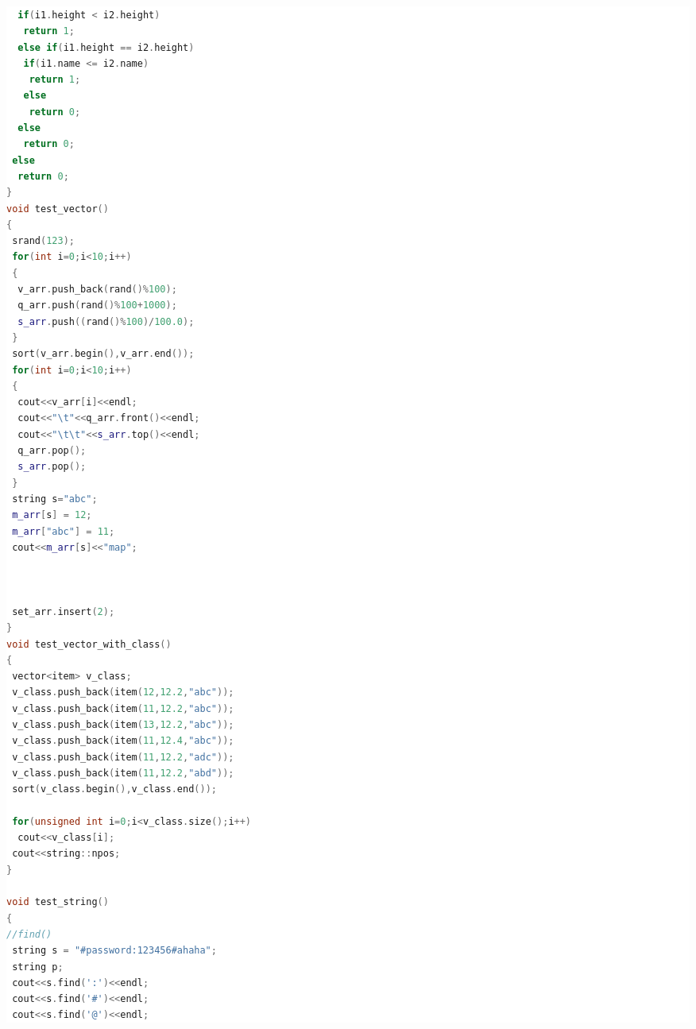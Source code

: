 ```cpp
  if(i1.height < i2.height)
   return 1;
  else if(i1.height == i2.height)
   if(i1.name <= i2.name)
    return 1;
   else
    return 0;
  else
   return 0;
 else
  return 0;
}
void test_vector()
{
 srand(123);
 for(int i=0;i<10;i++)
 {
  v_arr.push_back(rand()%100);
  q_arr.push(rand()%100+1000);
  s_arr.push((rand()%100)/100.0);
 }
 sort(v_arr.begin(),v_arr.end());
 for(int i=0;i<10;i++)
 {
  cout<<v_arr[i]<<endl;
  cout<<"\t"<<q_arr.front()<<endl;
  cout<<"\t\t"<<s_arr.top()<<endl;
  q_arr.pop();
  s_arr.pop();
 }
 string s="abc";
 m_arr[s] = 12;
 m_arr["abc"] = 11;
 cout<<m_arr[s]<<"map";



 set_arr.insert(2);
}
void test_vector_with_class()
{
 vector<item> v_class;
 v_class.push_back(item(12,12.2,"abc"));
 v_class.push_back(item(11,12.2,"abc"));
 v_class.push_back(item(13,12.2,"abc"));
 v_class.push_back(item(11,12.4,"abc"));
 v_class.push_back(item(11,12.2,"adc"));
 v_class.push_back(item(11,12.2,"abd"));
 sort(v_class.begin(),v_class.end());

 for(unsigned int i=0;i<v_class.size();i++)
  cout<<v_class[i];
 cout<<string::npos;
}

void test_string()
{
//find()
 string s = "#password:123456#ahaha";
 string p;
 cout<<s.find(':')<<endl;
 cout<<s.find('#')<<endl;
 cout<<s.find('@')<<endl;
```